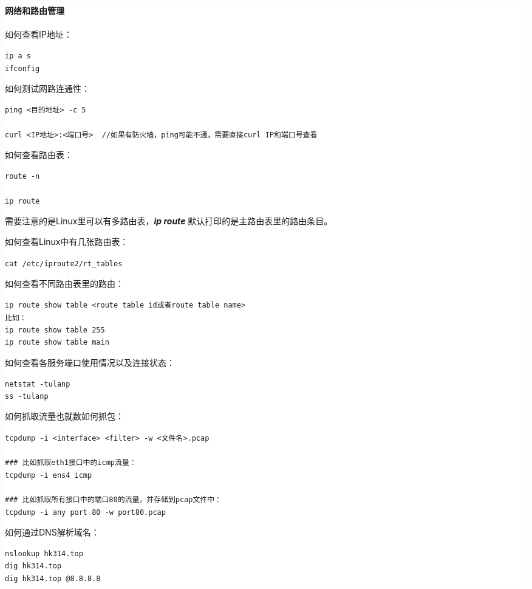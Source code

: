 
#### 网络和路由管理

如何查看IP地址：
```
ip a s
ifconfig
```

如何测试网路连通性：
```
ping <目的地址> -c 5

curl <IP地址>:<端口号>  //如果有防火墙，ping可能不通，需要直接curl IP和端口号查看
```

如何查看路由表：
```
route -n 

ip route
```

需要注意的是Linux里可以有多路由表，***ip route*** 默认打印的是主路由表里的路由条目。

如何查看Linux中有几张路由表：
```
cat /etc/iproute2/rt_tables
```

如何查看不同路由表里的路由：
```
ip route show table <route table id或者route table name>
比如：
ip route show table 255
ip route show table main
```

如何查看各服务端口使用情况以及连接状态：
```
netstat -tulanp
ss -tulanp
```

如何抓取流量也就数如何抓包：
```
tcpdump -i <interface> <filter> -w <文件名>.pcap

### 比如抓取eth1接口中的icmp流量：
tcpdump -i ens4 icmp

### 比如抓取所有接口中的端口80的流量，并存储到pcap文件中：
tcpdump -i any port 80 -w port80.pcap
```

如何通过DNS解析域名：
```
nslookup hk314.top
dig hk314.top
dig hk314.top @8.8.8.8
```
